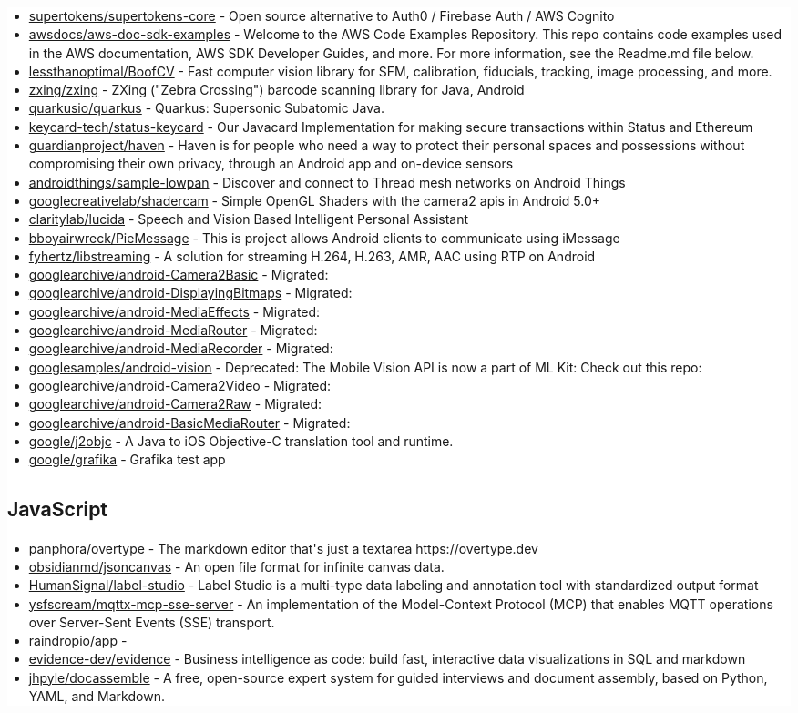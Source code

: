 - [supertokens/supertokens-core](https://github.com/supertokens/supertokens-core) - Open source alternative to Auth0 / Firebase Auth / AWS Cognito
- [awsdocs/aws-doc-sdk-examples](https://github.com/awsdocs/aws-doc-sdk-examples) - Welcome to the AWS Code Examples Repository.  This repo contains code examples used in the AWS documentation, AWS SDK Developer Guides, and more. For more information, see the Readme.md file below.
- [lessthanoptimal/BoofCV](https://github.com/lessthanoptimal/BoofCV) - Fast computer vision library for SFM, calibration, fiducials, tracking,  image processing, and more.
- [zxing/zxing](https://github.com/zxing/zxing) - ZXing ("Zebra Crossing") barcode scanning library for Java, Android
- [quarkusio/quarkus](https://github.com/quarkusio/quarkus) - Quarkus: Supersonic Subatomic Java.
- [keycard-tech/status-keycard](https://github.com/keycard-tech/status-keycard) - Our Javacard Implementation for making secure transactions within Status and Ethereum
- [guardianproject/haven](https://github.com/guardianproject/haven) - Haven is for people who need a way to protect their personal spaces and possessions without compromising their own privacy, through an Android app and on-device sensors
- [androidthings/sample-lowpan](https://github.com/androidthings/sample-lowpan) - Discover and connect to Thread mesh networks on Android Things
- [googlecreativelab/shadercam](https://github.com/googlecreativelab/shadercam) - Simple OpenGL Shaders with the camera2 apis in Android 5.0+
- [claritylab/lucida](https://github.com/claritylab/lucida) - Speech and Vision Based Intelligent Personal Assistant
- [bboyairwreck/PieMessage](https://github.com/bboyairwreck/PieMessage) - This is project allows Android clients to communicate using iMessage
- [fyhertz/libstreaming](https://github.com/fyhertz/libstreaming) - A solution for streaming H.264, H.263, AMR, AAC using RTP on Android
- [googlearchive/android-Camera2Basic](https://github.com/googlearchive/android-Camera2Basic) - Migrated:
- [googlearchive/android-DisplayingBitmaps](https://github.com/googlearchive/android-DisplayingBitmaps) - Migrated:
- [googlearchive/android-MediaEffects](https://github.com/googlearchive/android-MediaEffects) - Migrated:
- [googlearchive/android-MediaRouter](https://github.com/googlearchive/android-MediaRouter) - Migrated:
- [googlearchive/android-MediaRecorder](https://github.com/googlearchive/android-MediaRecorder) - Migrated:
- [googlesamples/android-vision](https://github.com/googlesamples/android-vision) - Deprecated: The Mobile Vision API is now a part of ML Kit: Check out this repo:
- [googlearchive/android-Camera2Video](https://github.com/googlearchive/android-Camera2Video) - Migrated:
- [googlearchive/android-Camera2Raw](https://github.com/googlearchive/android-Camera2Raw) - Migrated:
- [googlearchive/android-BasicMediaRouter](https://github.com/googlearchive/android-BasicMediaRouter) - Migrated:
- [google/j2objc](https://github.com/google/j2objc) - A Java to iOS Objective-C translation tool and runtime.
- [google/grafika](https://github.com/google/grafika) - Grafika test app

## JavaScript 

- [panphora/overtype](https://github.com/panphora/overtype) - The markdown editor that's just a textarea https://overtype.dev
- [obsidianmd/jsoncanvas](https://github.com/obsidianmd/jsoncanvas) - An open file format for infinite canvas data.
- [HumanSignal/label-studio](https://github.com/HumanSignal/label-studio) - Label Studio is a multi-type data labeling and annotation tool with standardized output format
- [ysfscream/mqttx-mcp-sse-server](https://github.com/ysfscream/mqttx-mcp-sse-server) - An implementation of the Model-Context Protocol (MCP) that enables MQTT operations over Server-Sent Events (SSE) transport.
- [raindropio/app](https://github.com/raindropio/app) - 
- [evidence-dev/evidence](https://github.com/evidence-dev/evidence) - Business intelligence as code: build fast, interactive data visualizations in SQL and markdown
- [jhpyle/docassemble](https://github.com/jhpyle/docassemble) - A free, open-source expert system for guided interviews and document assembly, based on Python, YAML, and Markdown.